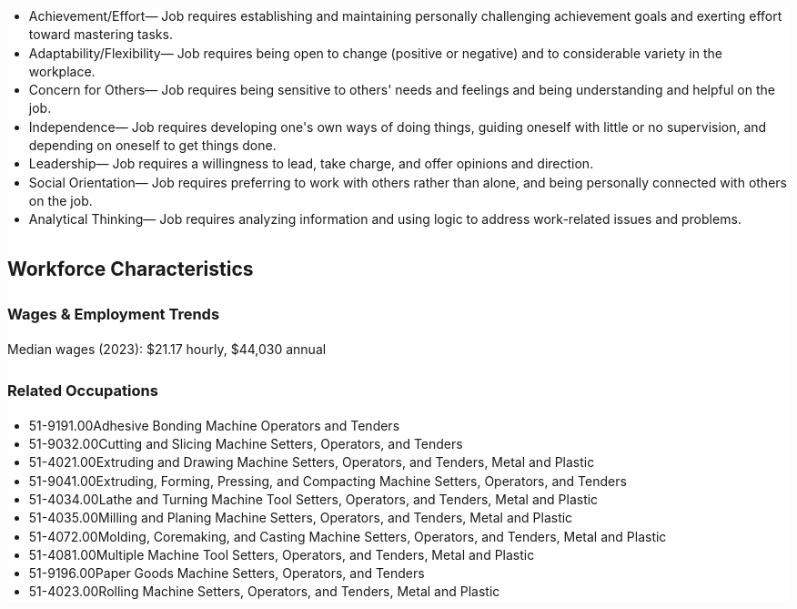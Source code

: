 - Achievement/Effort— Job requires establishing and maintaining personally challenging achievement goals and exerting effort toward mastering tasks.
- Adaptability/Flexibility— Job requires being open to change (positive or negative) and to considerable variety in the workplace.
- Concern for Others— Job requires being sensitive to others' needs and feelings and being understanding and helpful on the job.
- Independence— Job requires developing one's own ways of doing things, guiding oneself with little or no supervision, and depending on oneself to get things done.
- Leadership— Job requires a willingness to lead, take charge, and offer opinions and direction.
- Social Orientation— Job requires preferring to work with others rather than alone, and being personally connected with others on the job.
- Analytical Thinking— Job requires analyzing information and using logic to address work-related issues and problems.

## Workforce Characteristics
### Wages & Employment Trends
Median wages (2023): $21.17 hourly, $44,030 annual

### Related Occupations
- 51-9191.00Adhesive Bonding Machine Operators and Tenders
- 51-9032.00Cutting and Slicing Machine Setters, Operators, and Tenders
- 51-4021.00Extruding and Drawing Machine Setters, Operators, and Tenders, Metal and Plastic
- 51-9041.00Extruding, Forming, Pressing, and Compacting Machine Setters, Operators, and Tenders
- 51-4034.00Lathe and Turning Machine Tool Setters, Operators, and Tenders, Metal and Plastic
- 51-4035.00Milling and Planing Machine Setters, Operators, and Tenders, Metal and Plastic
- 51-4072.00Molding, Coremaking, and Casting Machine Setters, Operators, and Tenders, Metal and Plastic
- 51-4081.00Multiple Machine Tool Setters, Operators, and Tenders, Metal and Plastic
- 51-9196.00Paper Goods Machine Setters, Operators, and Tenders
- 51-4023.00Rolling Machine Setters, Operators, and Tenders, Metal and Plastic